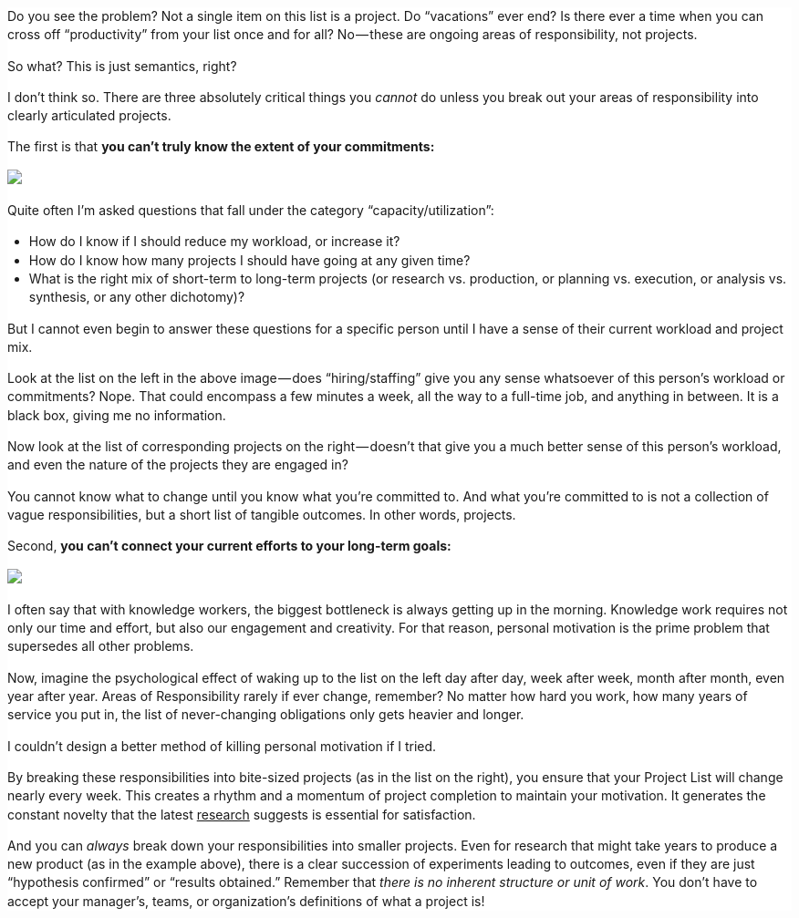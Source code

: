 Do you see the problem? Not a single item on this list is a project. Do “vacations” ever end? Is there ever a time when you can cross off “productivity” from your list once and for all? No — these are ongoing areas of responsibility, not projects.

So what? This is just semantics, right?

I don’t think so. There are three absolutely critical things you _cannot_ do unless you break out your areas of responsibility into clearly articulated projects.

The first is that **you can’t truly know the extent of your commitments:**

![](https://i0.wp.com/cdn-images-1.medium.com/max/800/1*NpwWwz4FNb4wcSJCKXOgvA.jpeg?w=900&ssl=1)

Quite often I’m asked questions that fall under the category “capacity/utilization”:

-   How do I know if I should reduce my workload, or increase it?
-   How do I know how many projects I should have going at any given time?
-   What is the right mix of short-term to long-term projects (or research vs. production, or planning vs. execution, or analysis vs. synthesis, or any other dichotomy)?

But I cannot even begin to answer these questions for a specific person until I have a sense of their current workload and project mix.

Look at the list on the left in the above image — does “hiring/staffing” give you any sense whatsoever of this person’s workload or commitments? Nope. That could encompass a few minutes a week, all the way to a full-time job, and anything in between. It is a black box, giving me no information.

Now look at the list of corresponding projects on the right — doesn’t that give you a much better sense of this person’s workload, and even the nature of the projects they are engaged in?

You cannot know what to change until you know what you’re committed to. And what you’re committed to is not a collection of vague responsibilities, but a short list of tangible outcomes. In other words, projects.

Second, **you can’t connect your current efforts to your long-term goals:**

![](https://i0.wp.com/cdn-images-1.medium.com/max/800/1*5khv07ZpDitKqHDCvd_a1Q.jpeg?w=900&ssl=1)

I often say that with knowledge workers, the biggest bottleneck is always getting up in the morning. Knowledge work requires not only our time and effort, but also our engagement and creativity. For that reason, personal motivation is the prime problem that supersedes all other problems.

Now, imagine the psychological effect of waking up to the list on the left day after day, week after week, month after month, even year after year. Areas of Responsibility rarely if ever change, remember? No matter how hard you work, how many years of service you put in, the list of never-changing obligations only gets heavier and longer.

I couldn’t design a better method of killing personal motivation if I tried.

By breaking these responsibilities into bite-sized projects (as in the list on the right), you ensure that your Project List will change nearly every week. This creates a rhythm and a momentum of project completion to maintain your motivation. It generates the constant novelty that the latest [research](https://www.amazon.com/Satisfaction-Science-Finding-True-Fulfillment/dp/080507600X) suggests is essential for satisfaction.

And you can _always_ break down your responsibilities into smaller projects. Even for research that might take years to produce a new product (as in the example above), there is a clear succession of experiments leading to outcomes, even if they are just “hypothesis confirmed” or “results obtained.” Remember that _there is no inherent structure or unit of work_. You don’t have to accept your manager’s, teams, or organization’s definitions of what a project is!
